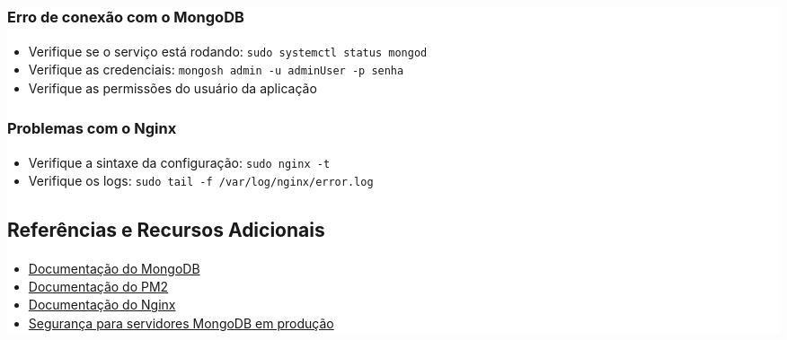### Erro de conexão com o MongoDB
- Verifique se o serviço está rodando: `sudo systemctl status mongod`
- Verifique as credenciais: `mongosh admin -u adminUser -p senha`
- Verifique as permissões do usuário da aplicação

### Problemas com o Nginx
- Verifique a sintaxe da configuração: `sudo nginx -t`
- Verifique os logs: `sudo tail -f /var/log/nginx/error.log`

## Referências e Recursos Adicionais

- [Documentação do MongoDB](https://docs.mongodb.com/)
- [Documentação do PM2](https://pm2.keymetrics.io/docs/usage/quick-start/)
- [Documentação do Nginx](https://nginx.org/en/docs/)
- [Segurança para servidores MongoDB em produção](https://docs.mongodb.com/manual/administration/security-checklist/) 